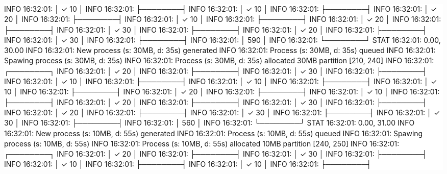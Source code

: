 INFO  16:32:01: │ ✓   10 │
INFO  16:32:01: ├────────┤
INFO  16:32:01: │ ✓   10 │
INFO  16:32:01: ├────────┤
INFO  16:32:01: │ ✓   20 │
INFO  16:32:01: ├────────┤
INFO  16:32:01: │ ✓   10 │
INFO  16:32:01: ├────────┤
INFO  16:32:01: │ ✓   20 │
INFO  16:32:01: ├────────┤
INFO  16:32:01: │ ✓   30 │
INFO  16:32:01: ├────────┤
INFO  16:32:01: │ ✓   20 │
INFO  16:32:01: ├────────┤
INFO  16:32:01: │ ✓   30 │
INFO  16:32:01: ├────────┤
INFO  16:32:01: │    590 │
INFO  16:32:01: └────────┘
STAT  16:32:01: 0.00, 30.00
INFO  16:32:01: New process (s: 30MB, d: 35s) generated
INFO  16:32:01: Process (s: 30MB, d: 35s) queued
INFO  16:32:01: Spawing process (s: 30MB, d: 35s)
INFO  16:32:01: Process (s: 30MB, d: 35s) allocated 30MB partition [210, 240]
INFO  16:32:01: ┌────────┐
INFO  16:32:01: │ ✓   20 │
INFO  16:32:01: ├────────┤
INFO  16:32:01: │ ✓   30 │
INFO  16:32:01: ├────────┤
INFO  16:32:01: │ ✓   10 │
INFO  16:32:01: ├────────┤
INFO  16:32:01: │ ✓   10 │
INFO  16:32:01: ├────────┤
INFO  16:32:01: │ ✓   10 │
INFO  16:32:01: ├────────┤
INFO  16:32:01: │ ✓   20 │
INFO  16:32:01: ├────────┤
INFO  16:32:01: │ ✓   10 │
INFO  16:32:01: ├────────┤
INFO  16:32:01: │ ✓   20 │
INFO  16:32:01: ├────────┤
INFO  16:32:01: │ ✓   30 │
INFO  16:32:01: ├────────┤
INFO  16:32:01: │ ✓   20 │
INFO  16:32:01: ├────────┤
INFO  16:32:01: │ ✓   30 │
INFO  16:32:01: ├────────┤
INFO  16:32:01: │ ✓   30 │
INFO  16:32:01: ├────────┤
INFO  16:32:01: │    560 │
INFO  16:32:01: └────────┘
STAT  16:32:01: 0.00, 31.00
INFO  16:32:01: New process (s: 10MB, d: 55s) generated
INFO  16:32:01: Process (s: 10MB, d: 55s) queued
INFO  16:32:01: Spawing process (s: 10MB, d: 55s)
INFO  16:32:01: Process (s: 10MB, d: 55s) allocated 10MB partition [240, 250]
INFO  16:32:01: ┌────────┐
INFO  16:32:01: │ ✓   20 │
INFO  16:32:01: ├────────┤
INFO  16:32:01: │ ✓   30 │
INFO  16:32:01: ├────────┤
INFO  16:32:01: │ ✓   10 │
INFO  16:32:01: ├────────┤
INFO  16:32:01: │ ✓   10 │
INFO  16:32:01: ├────────┤